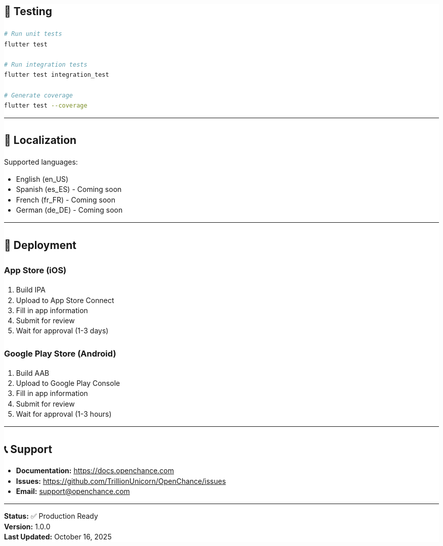 
## 🧪 Testing

```bash
# Run unit tests
flutter test

# Run integration tests
flutter test integration_test

# Generate coverage
flutter test --coverage
```

---

## 📝 Localization

Supported languages:
- English (en_US)
- Spanish (es_ES) - Coming soon
- French (fr_FR) - Coming soon
- German (de_DE) - Coming soon

---

## 🚀 Deployment

### App Store (iOS)
1. Build IPA
2. Upload to App Store Connect
3. Fill in app information
4. Submit for review
5. Wait for approval (1-3 days)

### Google Play Store (Android)
1. Build AAB
2. Upload to Google Play Console
3. Fill in app information
4. Submit for review
5. Wait for approval (1-3 hours)

---

## 📞 Support

- **Documentation:** https://docs.openchance.com
- **Issues:** https://github.com/TrillionUnicorn/OpenChance/issues
- **Email:** support@openchance.com

---

**Status:** ✅ Production Ready  
**Version:** 1.0.0  
**Last Updated:** October 16, 2025

